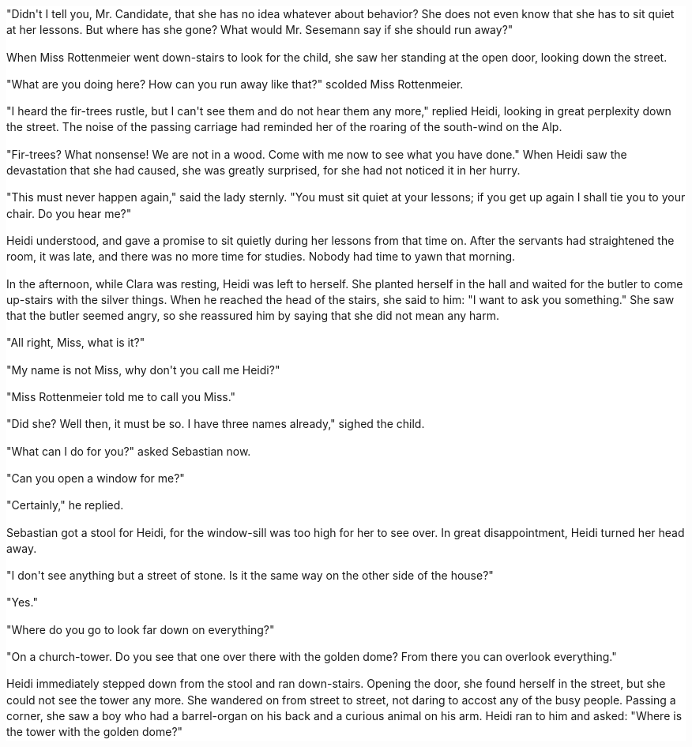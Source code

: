 "Didn't I tell you, Mr. Candidate, that she has no idea whatever about behavior? She does not even know that she has to sit quiet at her lessons. But where has she gone? What would Mr. Sesemann say if she should run away?"

When Miss Rottenmeier went down-stairs to look for the child, she saw her standing at the open door, looking down the street.

"What are you doing here? How can you run away like that?" scolded Miss Rottenmeier.

"I heard the fir-trees rustle, but I can't see them and do not hear them any more," replied Heidi, looking in great perplexity down the street. The noise of the passing carriage had reminded her of the roaring of the south-wind on the Alp.

"Fir-trees? What nonsense! We are not in a wood. Come with me now to see what you have done." When Heidi saw the devastation that she had caused, she was greatly surprised, for she had not noticed it in her hurry.

"This must never happen again," said the lady sternly. "You must sit quiet at your lessons; if you get up again I shall tie you to your chair. Do you hear me?"

Heidi understood, and gave a promise to sit quietly during her lessons from that time on. After the servants had straightened the room, it was late, and there was no more time for studies. Nobody had time to yawn that morning.

In the afternoon, while Clara was resting, Heidi was left to herself. She planted herself in the hall and waited for the butler to come up-stairs with the silver things. When he reached the head of the stairs, she said to him: "I want to ask you something." She saw that the butler seemed angry, so she reassured him by saying that she did not mean any harm.

"All right, Miss, what is it?"

"My name is not Miss, why don't you call me Heidi?"

"Miss Rottenmeier told me to call you Miss."

"Did she? Well then, it must be so. I have three names already," sighed the child.

"What can I do for you?" asked Sebastian now.

"Can you open a window for me?"

"Certainly," he replied.

Sebastian got a stool for Heidi, for the window-sill was too high for her to see over. In great disappointment, Heidi turned her head away.

"I don't see anything but a street of stone. Is it the same way on the other side of the house?"

"Yes."

"Where do you go to look far down on everything?"

"On a church-tower. Do you see that one over there with the golden dome? From there you can overlook everything."

Heidi immediately stepped down from the stool and ran down-stairs. Opening the door, she found herself in the street, but she could not see the tower any more. She wandered on from street to street, not daring to accost any of the busy people. Passing a corner, she saw a boy who had a barrel-organ on his back and a curious animal on his arm. Heidi ran to him and asked: "Where is the tower with the golden dome?"
